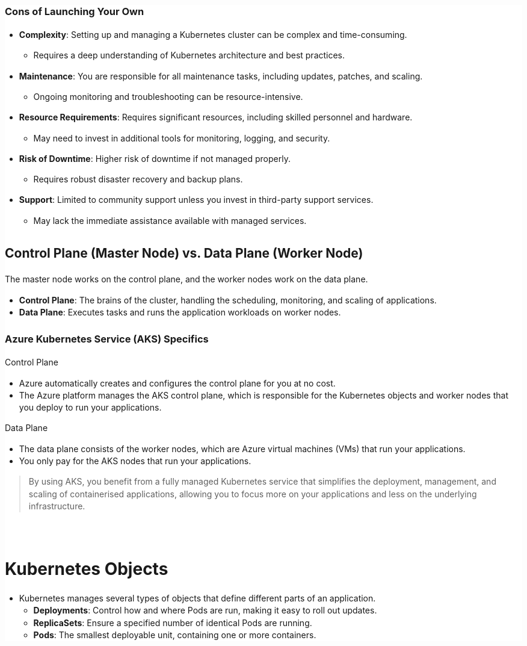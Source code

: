### Cons of Launching Your Own
* **Complexity**: Setting up and managing a Kubernetes cluster can be complex and time-consuming.
  * Requires a deep understanding of Kubernetes architecture and best practices.

* **Maintenance**: You are responsible for all maintenance tasks, including updates, patches, and scaling.
  * Ongoing monitoring and troubleshooting can be resource-intensive.

* **Resource Requirements**: Requires significant resources, including skilled personnel and hardware.
  * May need to invest in additional tools for monitoring, logging, and security.

* **Risk of Downtime**: Higher risk of downtime if not managed properly.
  * Requires robust disaster recovery and backup plans.

* **Support**: Limited to community support unless you invest in third-party support services.
  * May lack the immediate assistance available with managed services.


## Control Plane (Master Node) vs. Data Plane (Worker Node)
The master node works on the control plane, and the worker nodes work on the data plane. 
* **Control Plane**: The brains of the cluster, handling the scheduling, monitoring, and scaling of applications.
* **Data Plane**: Executes tasks and runs the application workloads on worker nodes.

### Azure Kubernetes Service (AKS) Specifics
Control Plane
* Azure automatically creates and configures the control plane for you at no cost. 
* The Azure platform manages the AKS control plane, which is responsible for the Kubernetes objects and worker nodes that you deploy to run your applications.

Data Plane
* The data plane consists of the worker nodes, which are Azure virtual machines (VMs) that run your applications. 
* You only pay for the AKS nodes that run your applications.

> By using AKS, you benefit from a fully managed Kubernetes service that simplifies the deployment, management, and scaling of containerised applications, allowing you to focus more on your applications and less on the underlying infrastructure.

<br>

# Kubernetes Objects
* Kubernetes manages several types of objects that define different parts of an application.
  * **Deployments**: Control how and where Pods are run, making it easy to roll out updates.
  * **ReplicaSets**: Ensure a specified number of identical Pods are running.
  * **Pods**: The smallest deployable unit, containing one or more containers.
